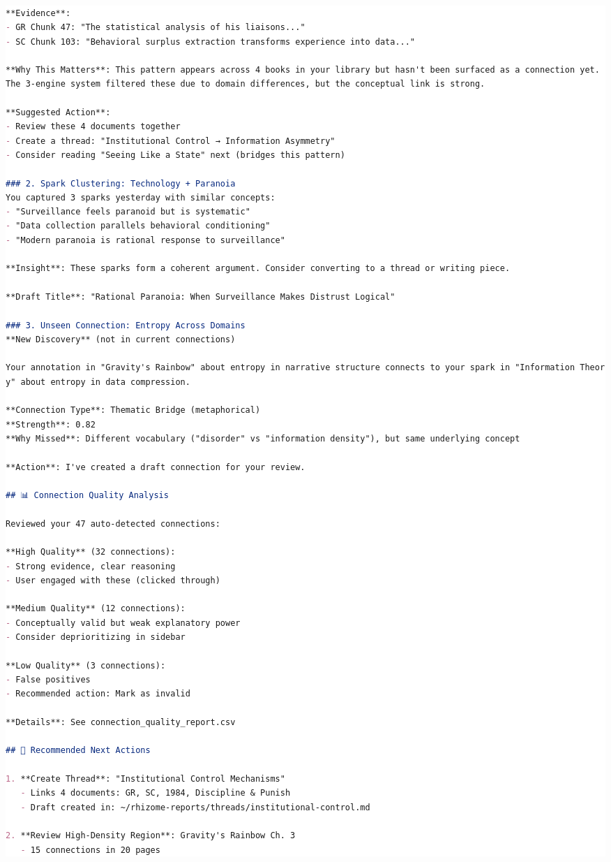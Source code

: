 ```markdown
**Evidence**:
- GR Chunk 47: "The statistical analysis of his liaisons..."
- SC Chunk 103: "Behavioral surplus extraction transforms experience into data..."

**Why This Matters**: This pattern appears across 4 books in your library but hasn't been surfaced as a connection yet. The 3-engine system filtered these due to domain differences, but the conceptual link is strong.

**Suggested Action**: 
- Review these 4 documents together
- Create a thread: "Institutional Control → Information Asymmetry"
- Consider reading "Seeing Like a State" next (bridges this pattern)

### 2. Spark Clustering: Technology + Paranoia
You captured 3 sparks yesterday with similar concepts:
- "Surveillance feels paranoid but is systematic"
- "Data collection parallels behavioral conditioning"  
- "Modern paranoia is rational response to surveillance"

**Insight**: These sparks form a coherent argument. Consider converting to a thread or writing piece.

**Draft Title**: "Rational Paranoia: When Surveillance Makes Distrust Logical"

### 3. Unseen Connection: Entropy Across Domains
**New Discovery** (not in current connections)

Your annotation in "Gravity's Rainbow" about entropy in narrative structure connects to your spark in "Information Theory" about entropy in data compression.

**Connection Type**: Thematic Bridge (metaphorical)
**Strength**: 0.82
**Why Missed**: Different vocabulary ("disorder" vs "information density"), but same underlying concept

**Action**: I've created a draft connection for your review.

## 📊 Connection Quality Analysis

Reviewed your 47 auto-detected connections:

**High Quality** (32 connections):
- Strong evidence, clear reasoning
- User engaged with these (clicked through)

**Medium Quality** (12 connections):
- Conceptually valid but weak explanatory power
- Consider deprioritizing in sidebar

**Low Quality** (3 connections):
- False positives
- Recommended action: Mark as invalid

**Details**: See connection_quality_report.csv

## 🎯 Recommended Next Actions

1. **Create Thread**: "Institutional Control Mechanisms"
   - Links 4 documents: GR, SC, 1984, Discipline & Punish
   - Draft created in: ~/rhizome-reports/threads/institutional-control.md

2. **Review High-Density Region**: Gravity's Rainbow Ch. 3
   - 15 connections in 20 pages
```